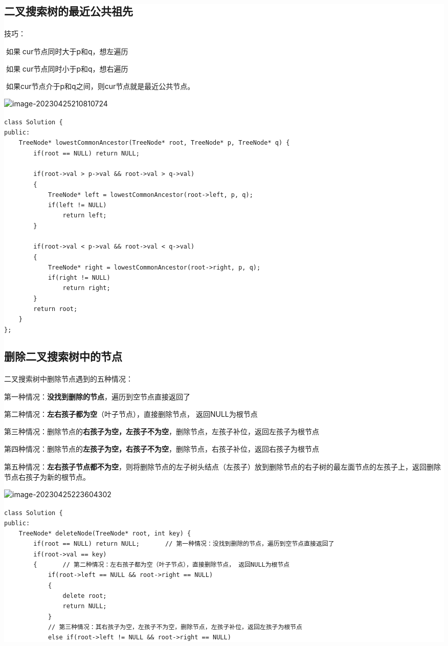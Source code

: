 ## 二叉搜索树的最近公共祖先

技巧：

​		如果 cur节点同时大于p和q，想左遍历

​		如果 cur节点同时小于p和q，想右遍历

​		如果cur节点介于p和q之间，则cur节点就是最近公共节点。



![image-20230425210810724](C:\Users\86155\AppData\Roaming\Typora\typora-user-images\image-20230425210810724.png)

```
class Solution {
public:
    TreeNode* lowestCommonAncestor(TreeNode* root, TreeNode* p, TreeNode* q) {
        if(root == NULL) return NULL;

        if(root->val > p->val && root->val > q->val)
        {
            TreeNode* left = lowestCommonAncestor(root->left, p, q);
            if(left != NULL)
                return left;
        }

        if(root->val < p->val && root->val < q->val)
        {
            TreeNode* right = lowestCommonAncestor(root->right, p, q);
            if(right != NULL)
                return right;
        }
        return root;
    }
};
```

## 删除二叉搜索树中的节点

二叉搜索树中删除节点遇到的五种情况：

第一种情况：**没找到删除的节点**，遍历到空节点直接返回了

第二种情况：**左右孩子都为空**（叶子节点），直接删除节点， 返回NULL为根节点

第三种情况：删除节点的**右孩子为空，左孩子不为空**，删除节点，左孩子补位，返回左孩子为根节点

第四种情况：删除节点的**左孩子为空，右孩子不为空**，删除节点，右孩子补位，返回右孩子为根节点

第五种情况：**左右孩子节点都不为空**，则将删除节点的左子树头结点（左孩子）放到删除节点的右子树的最左面节点的左孩子上，返回删除节点右孩子为新的根节点。

![image-20230425223604302](C:\Users\86155\AppData\Roaming\Typora\typora-user-images\image-20230425223604302.png)

```
class Solution {
public:
    TreeNode* deleteNode(TreeNode* root, int key) {
        if(root == NULL) return NULL;       // 第一种情况：没找到删除的节点，遍历到空节点直接返回了
        if(root->val == key)
        {       // 第二种情况：左右孩子都为空（叶子节点），直接删除节点， 返回NULL为根节点
            if(root->left == NULL && root->right == NULL)
            {
                delete root;
                return NULL;
            }
            // 第三种情况：其右孩子为空，左孩子不为空，删除节点，左孩子补位，返回左孩子为根节点
            else if(root->left != NULL && root->right == NULL)
```